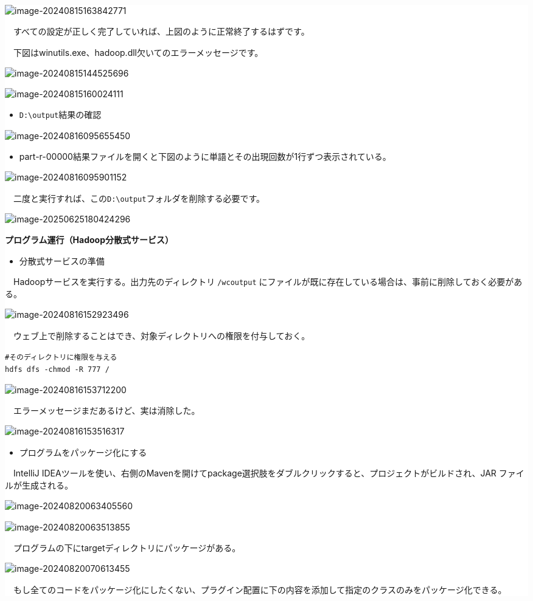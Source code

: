 ![image-20240815163842771](D:\OneDrive\picture\Typora\BigData\Hadoop\image-20240815163842771.png)

　すべての設定が正しく完了していれば、上図のように正常終了するはずです。

　下図はwinutils.exe、hadoop.dll欠いてのエラーメッセージです。

![image-20240815144525696](D:\OneDrive\picture\Typora\BigData\Hadoop\image-20240815144525696.png)

![image-20240815160024111](D:\OneDrive\picture\Typora\BigData\Hadoop\image-20240815160024111.png)

- `D:\output`結果の確認

![image-20240816095655450](D:\OneDrive\picture\Typora\BigData\Hadoop\image-20240816095655450.png)

- part-r-00000結果ファイルを開くと下図のように単語とその出現回数が1行ずつ表示されている。

![image-20240816095901152](D:\OneDrive\picture\Typora\BigData\Hadoop\image-20240816095901152.png)

　二度と実行すれば、この`D:\output`フォルダを削除する必要です。

![image-20250625180424296](D:\OneDrive\picture\Typora\BigData\Hadoop\image-20250625180424296.png)

**プログラム運行（Hadoop分散式サービス）**

- 分散式サービスの準備

　Hadoopサービスを実行する。出力先のディレクトリ `/wcoutput` にファイルが既に存在している場合は、事前に削除しておく必要がある。

![image-20240816152923496](D:\OneDrive\picture\Typora\BigData\Hadoop\image-20240816152923496.png)

　ウェブ上で削除することはでき、対象ディレクトリへの権限を付与しておく。

```
#そのディレクトリに権限を与える
hdfs dfs -chmod -R 777 /
```

![image-20240816153712200](D:\OneDrive\picture\Typora\BigData\Hadoop\image-20240816153712200.png)

　エラーメッセージまだあるけど、実は消除した。

![image-20240816153516317](D:\OneDrive\picture\Typora\BigData\Hadoop\image-20240816153516317.png)

- プログラムをパッケージ化にする

　IntelliJ IDEAツールを使い、右側のMavenを開けてpackage選択肢をダブルクリックすると、プロジェクトがビルドされ、JAR ファイルが生成される。

![image-20240820063405560](D:\OneDrive\picture\Typora\BigData\Hadoop\image-20240820063405560.png)

![image-20240820063513855](D:\OneDrive\picture\Typora\BigData\Hadoop\image-20240820063513855.png)

　プログラムの下にtargetディレクトリにパッケージがある。

![image-20240820070613455](D:\OneDrive\picture\Typora\BigData\Hadoop\image-20240820070613455.png)

　もし全てのコードをパッケージ化にしたくない、プラグイン配置に下の内容を添加して指定のクラスのみをパッケージ化できる。
